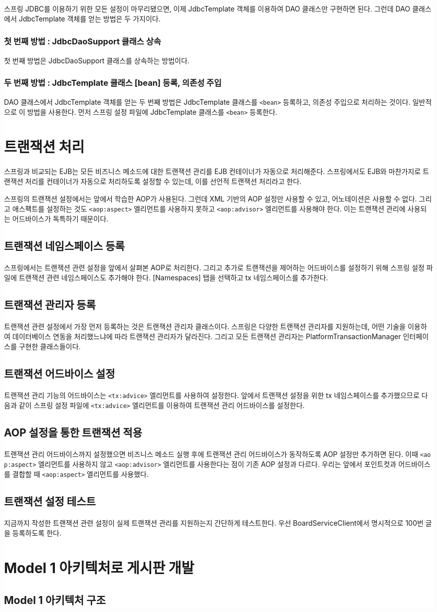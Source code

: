 스프링 JDBC를 이용하기 위한 모든 설정이 마무리됐으면, 이제 JdbcTemplate 객체를 이용하여 DAO 클래스만 구현하면 된다. 그런데 DAO 클래스에서 JdbcTemplate 객체를 얻는 방법은 두 가지이다.

### 첫 번째 방법 : JdbcDaoSupport 클래스 상속

첫 번째 방법은 JdbcDaoSupport 클래스를 상속하는 방법이다.

### 두 번째 방법 : JdbcTemplate 클래스 [bean] 등록, 의존성 주입

DAO 클래스에서 JdbcTemplate 객체를 얻는 두 번째 방법은 JdbcTemplate 클래스를 `<bean>` 등록하고, 의존성 주입으로 처리하는 것이다. 일반적으로 이 방법을 사용한다. 먼저 스프링 설정 파일에 JdbcTemplate 클래스를 `<bean>` 등록한다.

# 트랜잭션 처리

스프링과 비교되는 EJB는 모든 비즈니스 메소드에 대한 트랜잭션 관리를 EJB 컨테이너가 자동으로 처리해준다. 스프링에서도 EJB와 마찬가지로 트랜잭션 처리를 컨테이너가 자동으로 처리하도록 설정할 수 있는데, 이를 선언적 트랜잭션 처리라고 한다.

스프링의 트랜잭션 설정에서는 앞에서 학습한 AOP가 사용된다. 그런데 XML 기반의 AOP 설정만 사용할 수 있고, 어노테이션은 사용할 수 없다. 그리고 애스팩트를 설정하는 것도 `<aop:aspect>` 엘리먼트를 사용하지 못하고 `<aop:advisor>` 엘리먼트를 사용해야 한다. 이는 트랜잭션 관리에 사용되는 어드바이스가 독특하기 때문이다.

## 트랜잭션 네임스페이스 등록

스프링에서는 트랜잭션 관련 설정을 앞에서 살펴본 AOP로 처리한다. 그리고 추가로 트랜잭션을 제어하는 어드바이스를 설정하기 위해 스프링 설정 파일에 트랜잭션 관련 네임스페이스도 추가해야 한다. [Namespaces] 탭을 선택하고 tx 네임스페이스를 추가한다.

## 트랜잭션 관리자 등록

트랜잭션 관련 설정에서 가장 먼저 등록하는 것은 트랜잭션 관리자 클래스이다. 스프링은 다양한 트랜잭션 관리자를 지원하는데, 어떤 기술을 이용하여 데이터베이스 연동을 처리했느냐에 따라 트랜잭션 관리자가 달라진다. 그리고 모든 트랜잭션 관리자는 PlatformTransactionManager 인터페이스를 구현한 클래스들이다.

## 트랜잭션 어드바이스 설정

트랜잭션 관리 기능의 어드바이스는 `<tx:advice>` 엘리먼트를 사용하여 설정한다. 앞에서 트랜잭션 설정을 위한 tx 네임스페이스를 추가했으므로 다음과 같이 스프링 설정 파일에 `<tx:advice>` 엘리먼트를 이용하여 트랜잭션 관리 어드바이스를 설정한다.

## AOP 설정을 통한 트랜잭션 적용

트랜잭션 관리 어드바이스까지 설정했으면 비즈니스 메소드 실행 후에 트랜잭션 관리 어드바이스가 동작하도록 AOP 설정만 추가하면 된다. 이때 `<aop:aspect>` 엘리먼트를 사용하지 않고 `<aop:advisor>` 엘리먼트를 사용한다는 점이 기존 AOP 설정과 다르다. 우리는 앞에서 포인트컷과 어드바이스를 결합할 때 `<aop:aspect>` 엘리먼트를 사용했다.

## 트랜잭션 설정 테스트

지금까지 작성한 트랜잭션 관련 설정이 실제 트랜잭션 관리를 지원하는지 간단하게 테스트한다. 우선 BoardServiceClient에서 명시적으로 100번 글을 등록하도록 한다.

# Model 1 아키텍처로 게시판 개발

## Model 1 아키텍처 구조

